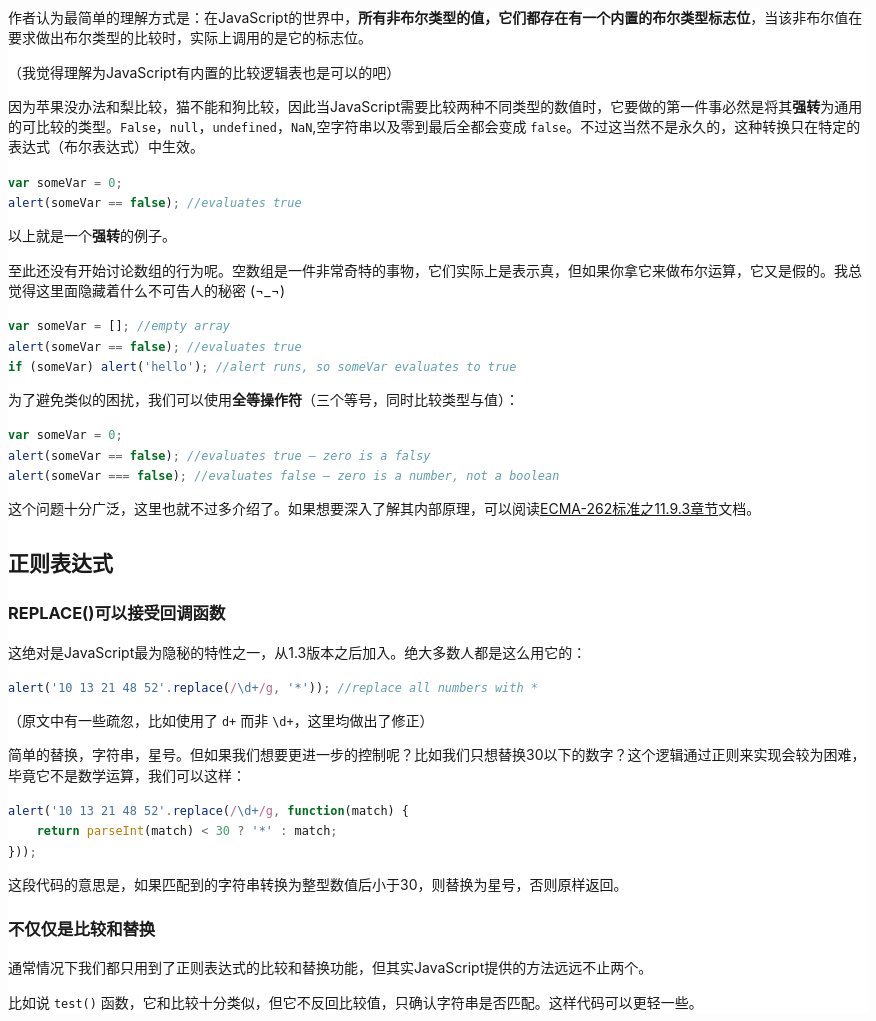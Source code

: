 作者认为最简单的理解方式是：在JavaScript的世界中，**所有非布尔类型的值，它们都存在有一个内置的布尔类型标志位**，当该非布尔值在要求做出布尔类型的比较时，实际上调用的是它的标志位。

（我觉得理解为JavaScript有内置的比较逻辑表也是可以的吧）

因为苹果没办法和梨比较，猫不能和狗比较，因此当JavaScript需要比较两种不同类型的数值时，它要做的第一件事必然是将其**强转**为通用的可比较的类型。`False`，`null`，`undefined`，`NaN`,空字符串以及零到最后全都会变成 `false`。不过这当然不是永久的，这种转换只在特定的表达式（布尔表达式）中生效。

```javascript
var someVar = 0;
alert(someVar == false); //evaluates true
```

以上就是一个**强转**的例子。

至此还没有开始讨论数组的行为呢。空数组是一件非常奇特的事物，它们实际上是表示真，但如果你拿它来做布尔运算，它又是假的。我总觉得这里面隐藏着什么不可告人的秘密 (¬_¬)

```javascript
var someVar = []; //empty array
alert(someVar == false); //evaluates true
if (someVar) alert('hello'); //alert runs, so someVar evaluates to true
```

为了避免类似的困扰，我们可以使用**全等操作符**（三个等号，同时比较类型与值）：

```javascript
var someVar = 0;
alert(someVar == false); //evaluates true – zero is a falsy
alert(someVar === false); //evaluates false – zero is a number, not a boolean
```

这个问题十分广泛，这里也就不过多介绍了。如果想要深入了解其内部原理，可以阅读[ECMA-262标准之11.9.3章节](http://www.mozilla.org/js/language/E262-3.pdf)文档。

## 正则表达式

### REPLACE()可以接受回调函数

这绝对是JavaScript最为隐秘的特性之一，从1.3版本之后加入。绝大多数人都是这么用它的：

```javascript
alert('10 13 21 48 52'.replace(/\d+/g, '*')); //replace all numbers with *
```

（原文中有一些疏忽，比如使用了 `d+` 而非 `\d+`，这里均做出了修正）

简单的替换，字符串，星号。但如果我们想要更进一步的控制呢？比如我们只想替换30以下的数字？这个逻辑通过正则来实现会较为困难，毕竟它不是数学运算，我们可以这样：

```javascript
alert('10 13 21 48 52'.replace(/\d+/g, function(match) {
	return parseInt(match) < 30 ? '*' : match;
}));
```

这段代码的意思是，如果匹配到的字符串转换为整型数值后小于30，则替换为星号，否则原样返回。

### 不仅仅是比较和替换

通常情况下我们都只用到了正则表达式的比较和替换功能，但其实JavaScript提供的方法远远不止两个。

比如说 `test()` 函数，它和比较十分类似，但它不反回比较值，只确认字符串是否匹配。这样代码可以更轻一些。
